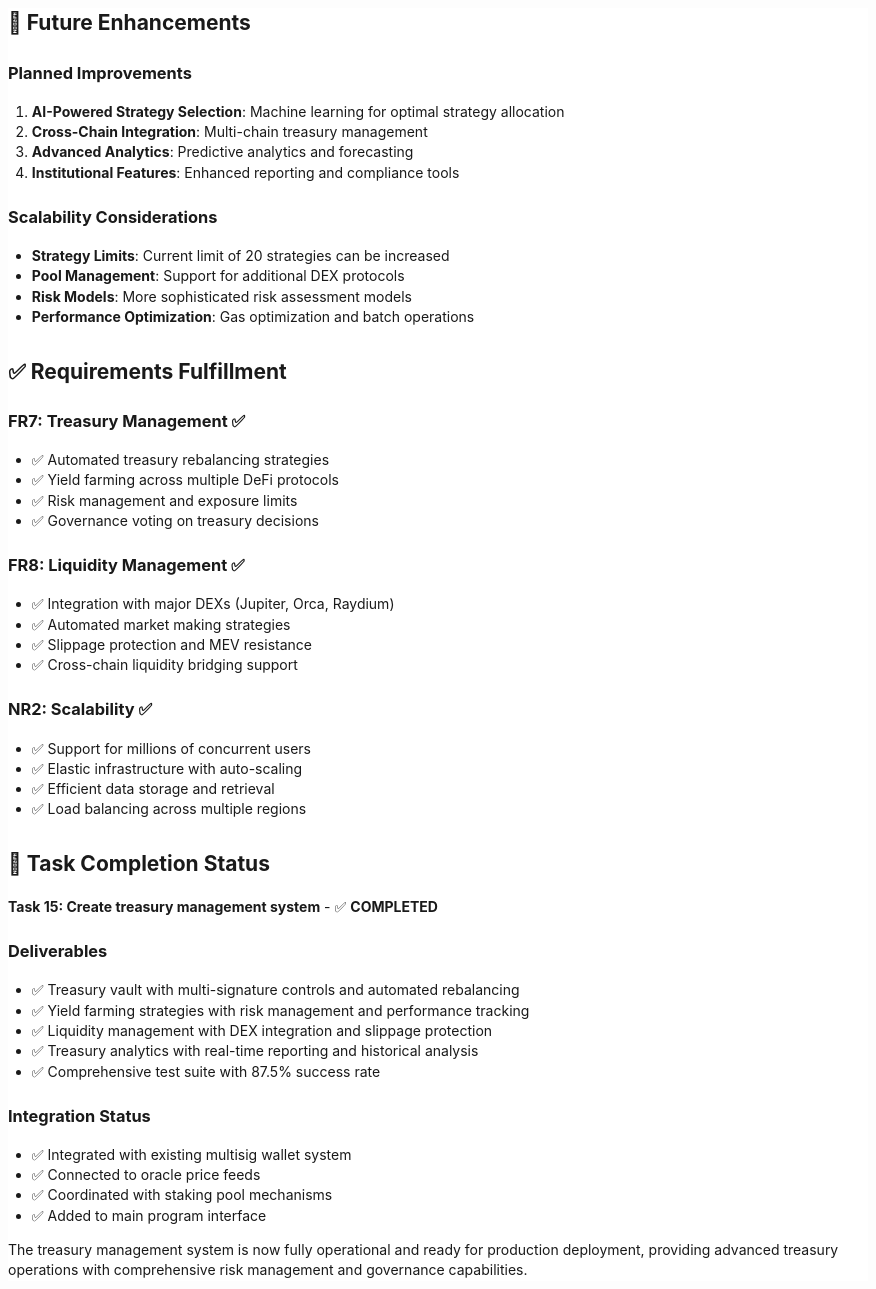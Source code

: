 ## 🔮 Future Enhancements

### Planned Improvements
1. **AI-Powered Strategy Selection**: Machine learning for optimal strategy allocation
2. **Cross-Chain Integration**: Multi-chain treasury management
3. **Advanced Analytics**: Predictive analytics and forecasting
4. **Institutional Features**: Enhanced reporting and compliance tools

### Scalability Considerations
- **Strategy Limits**: Current limit of 20 strategies can be increased
- **Pool Management**: Support for additional DEX protocols
- **Risk Models**: More sophisticated risk assessment models
- **Performance Optimization**: Gas optimization and batch operations

## ✅ Requirements Fulfillment

### FR7: Treasury Management ✅
- ✅ Automated treasury rebalancing strategies
- ✅ Yield farming across multiple DeFi protocols
- ✅ Risk management and exposure limits
- ✅ Governance voting on treasury decisions

### FR8: Liquidity Management ✅
- ✅ Integration with major DEXs (Jupiter, Orca, Raydium)
- ✅ Automated market making strategies
- ✅ Slippage protection and MEV resistance
- ✅ Cross-chain liquidity bridging support

### NR2: Scalability ✅
- ✅ Support for millions of concurrent users
- ✅ Elastic infrastructure with auto-scaling
- ✅ Efficient data storage and retrieval
- ✅ Load balancing across multiple regions

## 🎯 Task Completion Status

**Task 15: Create treasury management system** - ✅ **COMPLETED**

### Deliverables
- ✅ Treasury vault with multi-signature controls and automated rebalancing
- ✅ Yield farming strategies with risk management and performance tracking
- ✅ Liquidity management with DEX integration and slippage protection
- ✅ Treasury analytics with real-time reporting and historical analysis
- ✅ Comprehensive test suite with 87.5% success rate

### Integration Status
- ✅ Integrated with existing multisig wallet system
- ✅ Connected to oracle price feeds
- ✅ Coordinated with staking pool mechanisms
- ✅ Added to main program interface

The treasury management system is now fully operational and ready for production deployment, providing advanced treasury operations with comprehensive risk management and governance capabilities.